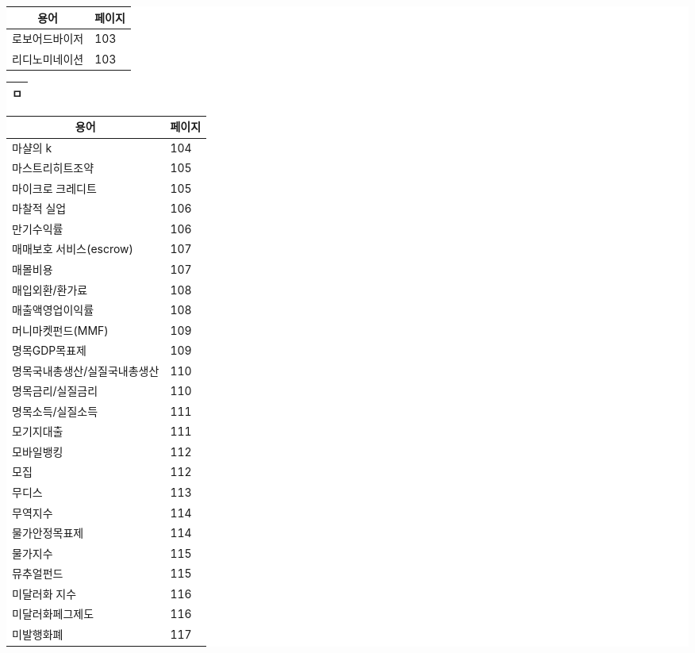 | 용어 | 페이지 |
|------|--------|
| 로보어드바이저 | 103 |
| 리디노미네이션 | 103 |

| ㅁ |
|---|

| 용어 | 페이지 |
|------|--------|
| 마샬의 k | 104 |
| 마스트리히트조약 | 105 |
| 마이크로 크레디트 | 105 |
| 마찰적 실업 | 106 |
| 만기수익률 | 106 |
| 매매보호 서비스(escrow) | 107 |
| 매몰비용 | 107 |
| 매입외환/환가료 | 108 |
| 매출액영업이익률 | 108 |
| 머니마켓펀드(MMF) | 109 |
| 명목GDP목표제 | 109 |
| 명목국내총생산/실질국내총생산 | 110 |
| 명목금리/실질금리 | 110 |
| 명목소득/실질소득 | 111 |
| 모기지대출 | 111 |
| 모바일뱅킹 | 112 |
| 모집 | 112 |
| 무디스 | 113 |
| 무역지수 | 114 |
| 물가안정목표제 | 114 |
| 물가지수 | 115 |
| 뮤추얼펀드 | 115 |
| 미달러화 지수 | 116 |
| 미달러화페그제도 | 116 |
| 미발행화폐 | 117 |

